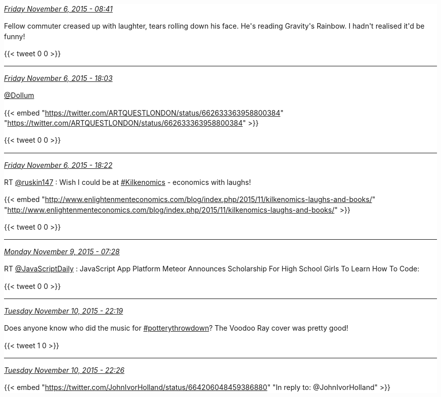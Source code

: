 <p><a id="662550245201608704" href="#662550245201608704"><em title="2015-11-06T08:41:02.000+00:00">Friday November 6, 2015 - 08:41</em></a></p>
      
Fellow commuter creased up with laughter, tears rolling down his face. He's reading Gravity's Rainbow. I hadn't realised it'd be funny!

{{< tweet 0 0 >}}

---

<p><a id="662691842572607488" href="#662691842572607488"><em title="2015-11-06T18:03:42.000+00:00">Friday November 6, 2015 - 18:03</em></a></p>
      
[@DoIlum](https://twitter.com/@DoIlum)   

{{< embed "https://twitter.com/ARTQUESTLONDON/status/662633363958800384" "https://twitter.com/ARTQUESTLONDON/status/662633363958800384" >}}


{{< tweet 0 0 >}}

---

<p><a id="662696600712646657" href="#662696600712646657"><em title="2015-11-06T18:22:36.000+00:00">Friday November 6, 2015 - 18:22</em></a></p>
      
RT [@ruskin147](https://twitter.com/@ruskin147) :  Wish I could be at [#Kilkenomics](/tags/Kilkenomics) - economics with laughs!

{{< embed "http://www.enlightenmenteconomics.com/blog/index.php/2015/11/kilkenomics-laughs-and-books/" "http://www.enlightenmenteconomics.com/blog/index.php/2015/11/kilkenomics-laughs-and-books/" >}}


{{< tweet 0 0 >}}

---

<p><a id="663619100049063936" href="#663619100049063936"><em title="2015-11-09T07:28:17.000+00:00">Monday November 9, 2015 - 07:28</em></a></p>
      
RT [@JavaScriptDaily](https://twitter.com/@JavaScriptDaily) : JavaScript App Platform Meteor Announces Scholarship For High School Girls To Learn How To Code: 

{{< tweet 0 0 >}}

---

<p><a id="664205832544980992" href="#664205832544980992"><em title="2015-11-10T22:19:45.000+00:00">Tuesday November 10, 2015 - 22:19</em></a></p>
      
Does anyone know who did the music for [#potterythrowdown](/tags/potterythrowdown)? The Voodoo Ray cover was pretty good!

{{< tweet 1 0 >}}

---

<p><a id="664207448811655168" href="#664207448811655168"><em title="2015-11-10T22:26:10.000+00:00">Tuesday November 10, 2015 - 22:26</em></a></p>
      
{{< embed "https://twitter.com/JohnIvorHolland/status/664206048459386880" "In reply to: @JohnIvorHolland" >}}
